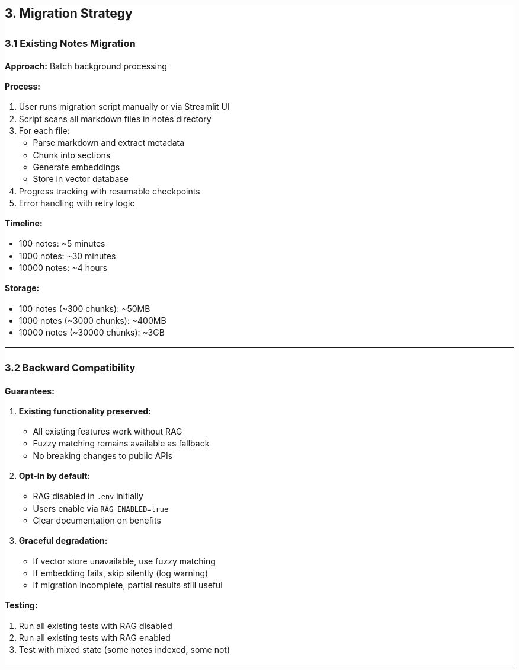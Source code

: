 
## 3. Migration Strategy

### 3.1 Existing Notes Migration

**Approach:** Batch background processing

**Process:**
1. User runs migration script manually or via Streamlit UI
2. Script scans all markdown files in notes directory
3. For each file:
   - Parse markdown and extract metadata
   - Chunk into sections
   - Generate embeddings
   - Store in vector database
4. Progress tracking with resumable checkpoints
5. Error handling with retry logic

**Timeline:**
- 100 notes: ~5 minutes
- 1000 notes: ~30 minutes
- 10000 notes: ~4 hours

**Storage:**
- 100 notes (~300 chunks): ~50MB
- 1000 notes (~3000 chunks): ~400MB
- 10000 notes (~30000 chunks): ~3GB

---

### 3.2 Backward Compatibility

**Guarantees:**
1. **Existing functionality preserved:**
   - All existing features work without RAG
   - Fuzzy matching remains available as fallback
   - No breaking changes to public APIs

2. **Opt-in by default:**
   - RAG disabled in `.env` initially
   - Users enable via `RAG_ENABLED=true`
   - Clear documentation on benefits

3. **Graceful degradation:**
   - If vector store unavailable, use fuzzy matching
   - If embedding fails, skip silently (log warning)
   - If migration incomplete, partial results still useful

**Testing:**
1. Run all existing tests with RAG disabled
2. Run all existing tests with RAG enabled
3. Test with mixed state (some notes indexed, some not)

---
